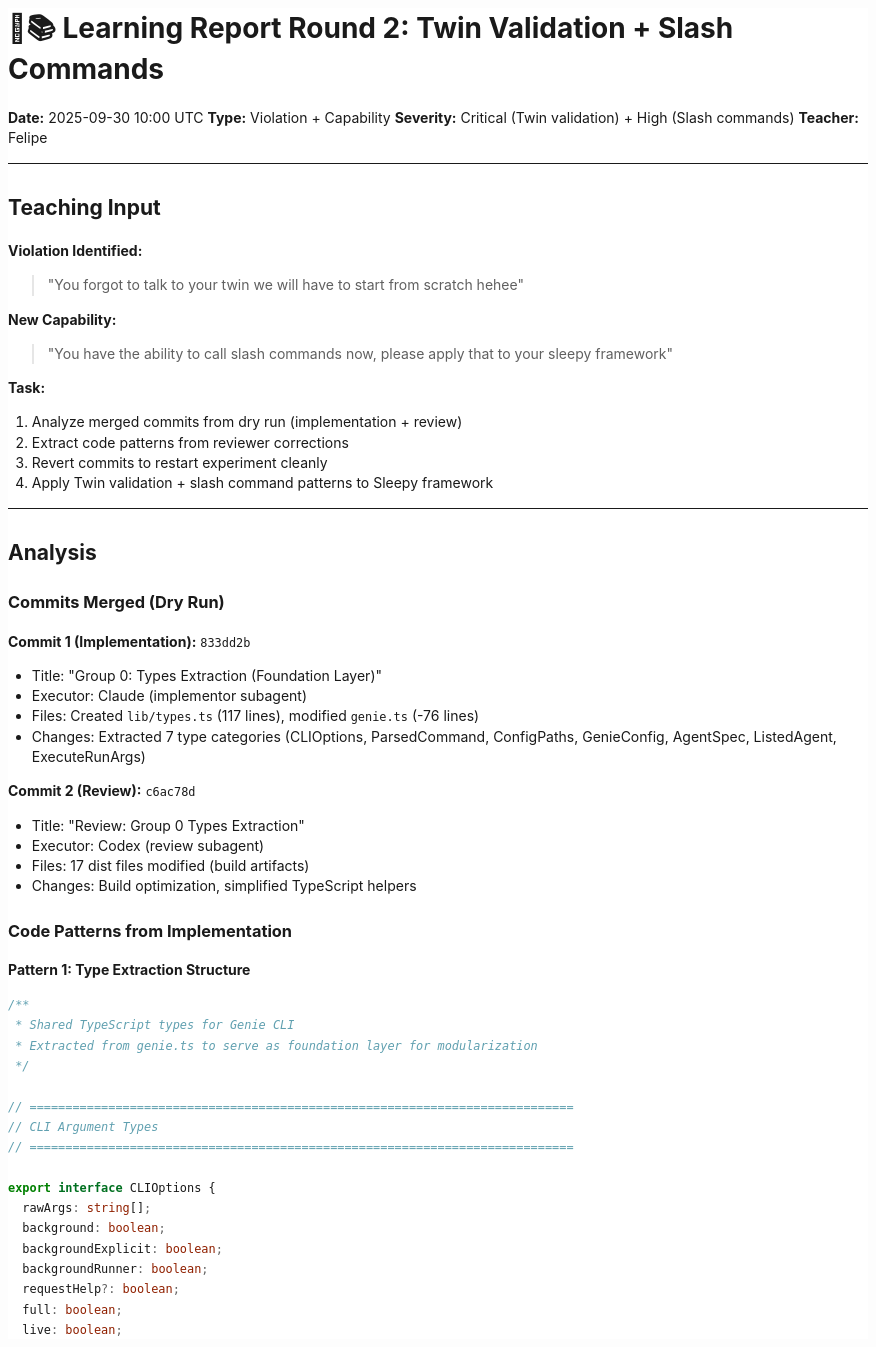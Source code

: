 # 🧞📚 Learning Report Round 2: Twin Validation + Slash Commands

**Date:** 2025-09-30 10:00 UTC
**Type:** Violation + Capability
**Severity:** Critical (Twin validation) + High (Slash commands)
**Teacher:** Felipe

---

## Teaching Input

**Violation Identified:**
> "You forgot to talk to your twin we will have to start from scratch hehee"

**New Capability:**
> "You have the ability to call slash commands now, please apply that to your sleepy framework"

**Task:**
1. Analyze merged commits from dry run (implementation + review)
2. Extract code patterns from reviewer corrections
3. Revert commits to restart experiment cleanly
4. Apply Twin validation + slash command patterns to Sleepy framework

---

## Analysis

### Commits Merged (Dry Run)

**Commit 1 (Implementation):** `833dd2b`
- Title: "Group 0: Types Extraction (Foundation Layer)"
- Executor: Claude (implementor subagent)
- Files: Created `lib/types.ts` (117 lines), modified `genie.ts` (-76 lines)
- Changes: Extracted 7 type categories (CLIOptions, ParsedCommand, ConfigPaths, GenieConfig, AgentSpec, ListedAgent, ExecuteRunArgs)

**Commit 2 (Review):** `c6ac78d`
- Title: "Review: Group 0 Types Extraction"
- Executor: Codex (review subagent)
- Files: 17 dist files modified (build artifacts)
- Changes: Build optimization, simplified TypeScript helpers

### Code Patterns from Implementation

**Pattern 1: Type Extraction Structure**
```typescript
/**
 * Shared TypeScript types for Genie CLI
 * Extracted from genie.ts to serve as foundation layer for modularization
 */

// ============================================================================
// CLI Argument Types
// ============================================================================

export interface CLIOptions {
  rawArgs: string[];
  background: boolean;
  backgroundExplicit: boolean;
  backgroundRunner: boolean;
  requestHelp?: boolean;
  full: boolean;
  live: boolean;
```